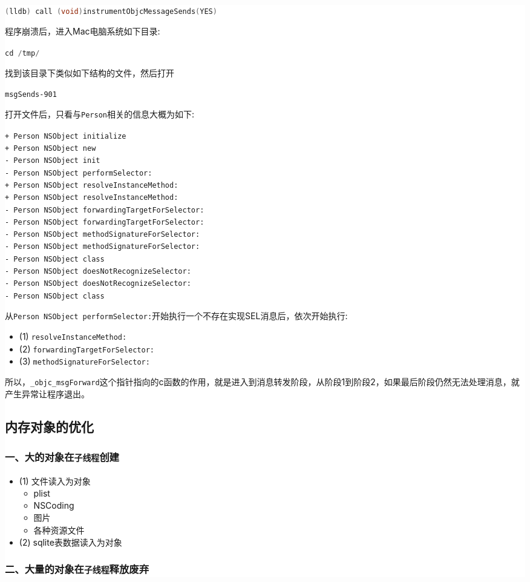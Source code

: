 ```c
(lldb) call (void)instrumentObjcMessageSends(YES)
```

程序崩溃后，进入Mac电脑系统如下目录:

```c
cd /tmp/
```

找到该目录下类似如下结构的文件，然后打开

```
msgSends-901
```

打开文件后，只看与`Person`相关的信息大概为如下:

```objc
+ Person NSObject initialize
+ Person NSObject new
- Person NSObject init
- Person NSObject performSelector:
+ Person NSObject resolveInstanceMethod:
+ Person NSObject resolveInstanceMethod:
- Person NSObject forwardingTargetForSelector:
- Person NSObject forwardingTargetForSelector:
- Person NSObject methodSignatureForSelector:
- Person NSObject methodSignatureForSelector:
- Person NSObject class
- Person NSObject doesNotRecognizeSelector:
- Person NSObject doesNotRecognizeSelector:
- Person NSObject class
```

从`Person NSObject performSelector:`开始执行一个不存在实现SEL消息后，依次开始执行:

- (1) `resolveInstanceMethod:`
- (2) `forwardingTargetForSelector:`
- (3) `methodSignatureForSelector:`

所以，`_objc_msgForward`这个指针指向的c函数的作用，就是进入到消息转发阶段，从阶段1到阶段2，如果最后阶段仍然无法处理消息，就产生异常让程序退出。

## 内存对象的优化

### 一、大的对象在`子线程`创建

- (1) 文件读入为对象
    - plist
    - NSCoding
    - 图片
    - 各种资源文件
- (2) sqlite表数据读入为对象


### 二、大量的对象在`子线程`释放废弃
